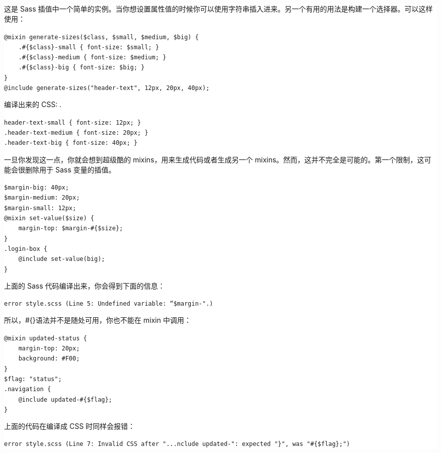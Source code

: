 这是 Sass 插值中一个简单的实例。当你想设置属性值的时候你可以使用字符串插入进来。另一个有用的用法是构建一个选择器。可以这样使用：

```
@mixin generate-sizes($class, $small, $medium, $big) {
    .#{$class}-small { font-size: $small; }
    .#{$class}-medium { font-size: $medium; }
    .#{$class}-big { font-size: $big; }
}
@include generate-sizes("header-text", 12px, 20px, 40px);
```

编译出来的 CSS:
.
```
header-text-small { font-size: 12px; }
.header-text-medium { font-size: 20px; }
.header-text-big { font-size: 40px; }
```

一旦你发现这一点，你就会想到超级酷的 mixins，用来生成代码或者生成另一个 mixins。然而，这并不完全是可能的。第一个限制，这可能会很删除用于 Sass 变量的插值。

```
$margin-big: 40px;
$margin-medium: 20px;
$margin-small: 12px;
@mixin set-value($size) {
    margin-top: $margin-#{$size};
}
.login-box {
    @include set-value(big);
}
```

上面的 Sass 代码编译出来，你会得到下面的信息：

```
error style.scss (Line 5: Undefined variable: “$margin-".)
```

所以，#{}语法并不是随处可用，你也不能在 mixin 中调用：

```
@mixin updated-status {
    margin-top: 20px;
    background: #F00;
}
$flag: "status";
.navigation {
    @include updated-#{$flag};
}
```

上面的代码在编译成 CSS 时同样会报错：

```
error style.scss (Line 7: Invalid CSS after "...nclude updated-": expected "}", was "#{$flag};")
```
